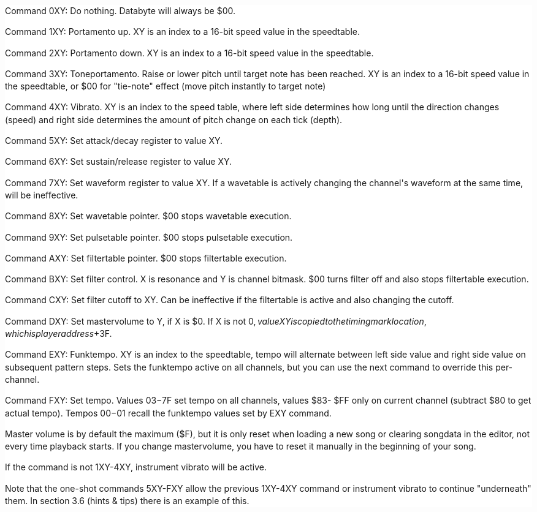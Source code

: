 Command 0XY: Do nothing. Databyte will always be $00.

Command 1XY: Portamento up. XY is an index to a 16-bit speed value in the
             speedtable.

Command 2XY: Portamento down. XY is an index to a 16-bit speed value in the
             speedtable.

Command 3XY: Toneportamento. Raise or lower pitch until target note has been
             reached. XY is an index to a 16-bit speed value in the
             speedtable, or $00 for "tie-note" effect (move pitch instantly to
             target note)

Command 4XY: Vibrato. XY is an index to the speed table, where left side
             determines how long until the direction changes (speed)
             and right side determines the amount of pitch change on each tick
             (depth).

Command 5XY: Set attack/decay register to value XY.

Command 6XY: Set sustain/release register to value XY.

Command 7XY: Set waveform register to value XY. If a wavetable is actively
             changing the channel's waveform at the same time, will be
             ineffective.

Command 8XY: Set wavetable pointer. $00 stops wavetable execution.

Command 9XY: Set pulsetable pointer. $00 stops pulsetable execution.

Command AXY: Set filtertable pointer. $00 stops filtertable execution.

Command BXY: Set filter control. X is resonance and Y is channel bitmask.
             $00 turns filter off and also stops filtertable execution.

Command CXY: Set filter cutoff to XY. Can be ineffective if the filtertable is
             active and also changing the cutoff.

Command DXY: Set mastervolume to Y, if X is $0. If X is not $0, value XY is
             copied to the timing mark location, which is playeraddress+$3F.

Command EXY: Funktempo. XY is an index to the speedtable, tempo will alternate
             between left side value and right side value on subsequent pattern
             steps. Sets the funktempo active on all channels, but you can use
             the next command to override this per-channel.

Command FXY: Set tempo. Values $03-$7F set tempo on all channels, values $83-
             $FF only on current channel (subtract $80 to get actual tempo).
             Tempos $00-$01 recall the funktempo values set by EXY command.

Master volume is by default the maximum ($F), but it is only reset when loading
a new song or clearing songdata in the editor, not every time playback starts.
If you change mastervolume, you have to reset it manually in the beginning of
your song.

If the command is not 1XY-4XY, instrument vibrato will be active.

Note that the one-shot commands 5XY-FXY allow the previous 1XY-4XY command or
instrument vibrato to continue "underneath" them. In section 3.6 (hints & tips)
there is an example of this.
